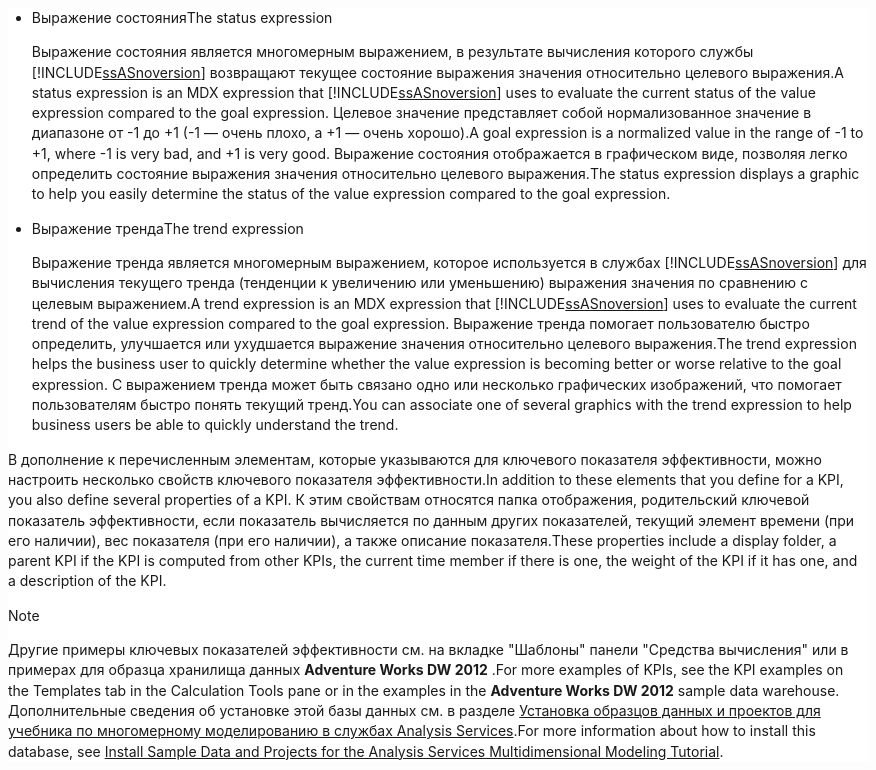 -   <span data-ttu-id="28075-111">Выражение состояния</span><span class="sxs-lookup"><span data-stu-id="28075-111">The status expression</span></span>

     <span data-ttu-id="28075-112">Выражение состояния является многомерным выражением, в результате вычисления которого службы [!INCLUDE[ssASnoversion](../includes/ssasnoversion-md.md)] возвращают текущее состояние выражения значения относительно целевого выражения.</span><span class="sxs-lookup"><span data-stu-id="28075-112">A status expression is an MDX expression that [!INCLUDE[ssASnoversion](../includes/ssasnoversion-md.md)] uses to evaluate the current status of the value expression compared to the goal expression.</span></span> <span data-ttu-id="28075-113">Целевое значение представляет собой нормализованное значение в диапазоне от -1 до +1 (-1 — очень плохо, а +1 — очень хорошо).</span><span class="sxs-lookup"><span data-stu-id="28075-113">A goal expression is a normalized value in the range of -1 to +1, where -1 is very bad, and +1 is very good.</span></span> <span data-ttu-id="28075-114">Выражение состояния отображается в графическом виде, позволяя легко определить состояние выражения значения относительно целевого выражения.</span><span class="sxs-lookup"><span data-stu-id="28075-114">The status expression displays a graphic to help you easily determine the status of the value expression compared to the goal expression.</span></span>

-   <span data-ttu-id="28075-115">Выражение тренда</span><span class="sxs-lookup"><span data-stu-id="28075-115">The trend expression</span></span>

     <span data-ttu-id="28075-116">Выражение тренда является многомерным выражением, которое используется в службах [!INCLUDE[ssASnoversion](../includes/ssasnoversion-md.md)] для вычисления текущего тренда (тенденции к увеличению или уменьшению) выражения значения по сравнению с целевым выражением.</span><span class="sxs-lookup"><span data-stu-id="28075-116">A trend expression is an MDX expression that [!INCLUDE[ssASnoversion](../includes/ssasnoversion-md.md)] uses to evaluate the current trend of the value expression compared to the goal expression.</span></span> <span data-ttu-id="28075-117">Выражение тренда помогает пользователю быстро определить, улучшается или ухудшается выражение значения относительно целевого выражения.</span><span class="sxs-lookup"><span data-stu-id="28075-117">The trend expression helps the business user to quickly determine whether the value expression is becoming better or worse relative to the goal expression.</span></span> <span data-ttu-id="28075-118">С выражением тренда может быть связано одно или несколько графических изображений, что помогает пользователям быстро понять текущий тренд.</span><span class="sxs-lookup"><span data-stu-id="28075-118">You can associate one of several graphics with the trend expression to help business users be able to quickly understand the trend.</span></span>

 <span data-ttu-id="28075-119">В дополнение к перечисленным элементам, которые указываются для ключевого показателя эффективности, можно настроить несколько свойств ключевого показателя эффективности.</span><span class="sxs-lookup"><span data-stu-id="28075-119">In addition to these elements that you define for a KPI, you also define several properties of a KPI.</span></span> <span data-ttu-id="28075-120">К этим свойствам относятся папка отображения, родительский ключевой показатель эффективности, если показатель вычисляется по данным других показателей, текущий элемент времени (при его наличии), вес показателя (при его наличии), а также описание показателя.</span><span class="sxs-lookup"><span data-stu-id="28075-120">These properties include a display folder, a parent KPI if the KPI is computed from other KPIs, the current time member if there is one, the weight of the KPI if it has one, and a description of the KPI.</span></span>

> [!NOTE]
>  <span data-ttu-id="28075-121">Другие примеры ключевых показателей эффективности см. на вкладке "Шаблоны" панели "Средства вычисления" или в примерах для образца хранилища данных **Adventure Works DW 2012** .</span><span class="sxs-lookup"><span data-stu-id="28075-121">For more examples of KPIs, see the KPI examples on the Templates tab in the Calculation Tools pane or in the examples in the **Adventure Works DW 2012** sample data warehouse.</span></span> <span data-ttu-id="28075-122">Дополнительные сведения об установке этой базы данных см. в разделе [Установка образцов данных и проектов для учебника по многомерному моделированию в службах Analysis Services](install-sample-data-and-projects.md).</span><span class="sxs-lookup"><span data-stu-id="28075-122">For more information about how to install this database, see [Install Sample Data and Projects for the Analysis Services Multidimensional Modeling Tutorial](install-sample-data-and-projects.md).</span></span>
